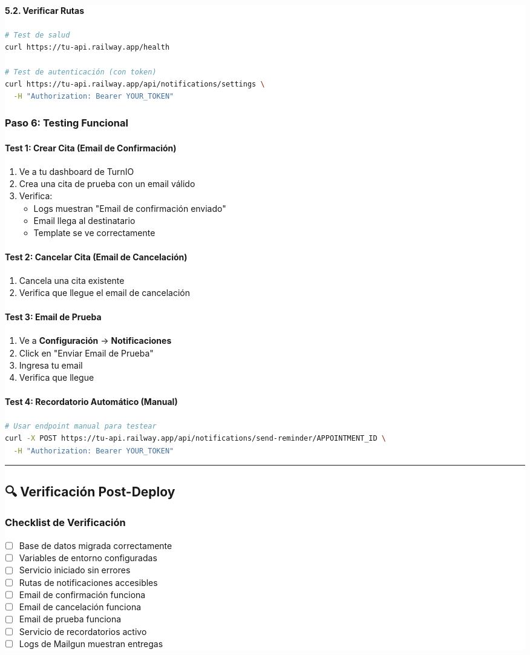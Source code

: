 #### 5.2. Verificar Rutas

```bash
# Test de salud
curl https://tu-api.railway.app/health

# Test de autenticación (con token)
curl https://tu-api.railway.app/api/notifications/settings \
  -H "Authorization: Bearer YOUR_TOKEN"
```

### Paso 6: Testing Funcional

#### Test 1: Crear Cita (Email de Confirmación)

1. Ve a tu dashboard de TurnIO
2. Crea una cita de prueba con un email válido
3. Verifica:
   - Logs muestran "Email de confirmación enviado"
   - Email llega al destinatario
   - Template se ve correctamente

#### Test 2: Cancelar Cita (Email de Cancelación)

1. Cancela una cita existente
2. Verifica que llegue el email de cancelación

#### Test 3: Email de Prueba

1. Ve a **Configuración** → **Notificaciones**
2. Click en "Enviar Email de Prueba"
3. Ingresa tu email
4. Verifica que llegue

#### Test 4: Recordatorio Automático (Manual)

```bash
# Usar endpoint manual para testear
curl -X POST https://tu-api.railway.app/api/notifications/send-reminder/APPOINTMENT_ID \
  -H "Authorization: Bearer YOUR_TOKEN"
```

---

## 🔍 Verificación Post-Deploy

### Checklist de Verificación

- [ ] Base de datos migrada correctamente
- [ ] Variables de entorno configuradas
- [ ] Servicio iniciado sin errores
- [ ] Rutas de notificaciones accesibles
- [ ] Email de confirmación funciona
- [ ] Email de cancelación funciona
- [ ] Email de prueba funciona
- [ ] Servicio de recordatorios activo
- [ ] Logs de Mailgun muestran entregas
